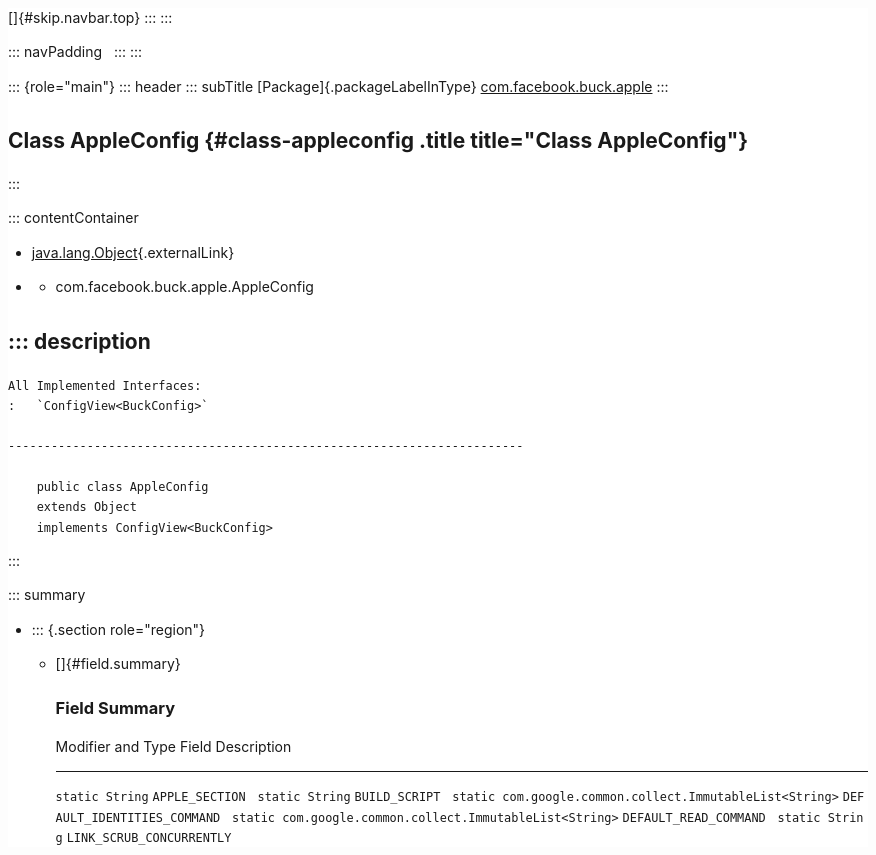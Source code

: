 </div>

[]{#skip.navbar.top}
:::
:::

::: navPadding
 
:::
:::

::: {role="main"}
::: header
::: subTitle
[Package]{.packageLabelInType} [com.facebook.buck.apple](package-summary.html)
:::

## Class AppleConfig {#class-appleconfig .title title="Class AppleConfig"}
:::

::: contentContainer
-   [java.lang.Object](http://docs.oracle.com/javase/7/docs/api/java/lang/Object.html?is-external=true "class or interface in java.lang"){.externalLink}

-   -   com.facebook.buck.apple.AppleConfig

::: description
-   

    All Implemented Interfaces:
    :   `ConfigView<BuckConfig>`

    ------------------------------------------------------------------------

        public class AppleConfig
        extends Object
        implements ConfigView<BuckConfig>
:::

::: summary
-   ::: {.section role="region"}
    -   []{#field.summary}

        ### Field Summary

          Modifier and Type                                          Field                          Description
          ---------------------------------------------------------- ------------------------------ -------------
          `static String`                                            `APPLE_SECTION`                 
          `static String`                                            `BUILD_SCRIPT`                  
          `static com.google.common.collect.ImmutableList<String>`   `DEFAULT_IDENTITIES_COMMAND`    
          `static com.google.common.collect.ImmutableList<String>`   `DEFAULT_READ_COMMAND`          
          `static String`                                            `LINK_SCRUB_CONCURRENTLY`       
